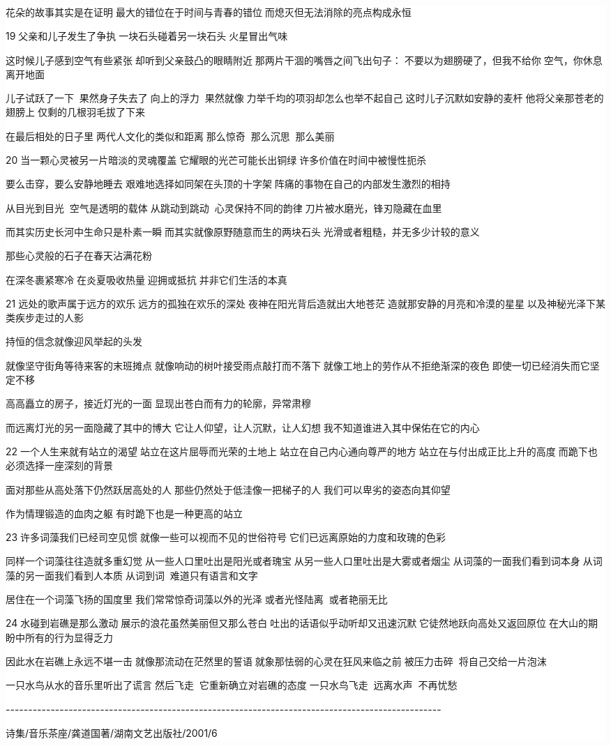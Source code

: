  <p>花朵的故事其实是在证明 最大的错位在于时间与青春的错位 而熄灭但无法消除的亮点构成永恒</p> 
 <p>19 父亲和儿子发生了争执 一块石头碰着另一块石头 火星冒出气味</p> 
 <p>这时候儿子感到空气有些紧张 却听到父亲鼓凸的眼睛附近 那两片干涸的嘴唇之间飞出句子： 不要以为翅膀硬了，但我不给你 空气，你休息离开地面</p> 
 <p>儿子试跃了一下&nbsp; 果然身子失去了 向上的浮力&nbsp; 果然就像 力举千均的项羽却怎么也举不起自己 这时儿子沉默如安静的麦杆 他将父亲那苍老的翅膀上 仅剩的几根羽毛拔了下来</p> 
 <p>在最后相处的日子里 两代人文化的类似和距离 那么惊奇&nbsp; 那么沉思&nbsp; 那么美丽</p> 
 <p>20 当一颗心灵被另一片暗淡的灵魂覆盖 它耀眼的光芒可能长出铜绿 许多价值在时间中被慢性扼杀</p> 
 <p>要么击穿，要么安静地睡去 艰难地选择如同架在头顶的十字架 阵痛的事物在自己的内部发生激烈的相持</p> 
 <p>从目光到目光&nbsp; 空气是透明的载体 从跳动到跳动&nbsp; 心灵保持不同的韵律 刀片被水磨光，锋刃隐藏在血里</p> 
 <p>而其实历史长河中生命只是朴素一瞬 而其实就像原野随意而生的两块石头 光滑或者粗糙，并无多少计较的意义</p> 
 <p>那些心灵般的石子在春天沾满花粉</p> 
 <p>在深冬裹紧寒冷 在炎夏吸收热量 迎拥或抵抗 并非它们生活的本真</p> 
 <p>21 远处的歌声属于远方的欢乐 远方的孤独在欢乐的深处 夜神在阳光背后造就出大地苍茫 造就那安静的月亮和冷漠的星星 以及神秘光泽下某类疾步走过的人影</p> 
 <p>持恒的信念就像迎风举起的头发</p> 
 <p>就像坚守街角等待来客的末班摊点 就像响动的树叶接受雨点敲打而不落下 就像工地上的劳作从不拒绝渐深的夜色 即使一切已经消失而它坚定不移</p> 
 <p>高高矗立的房子，接近灯光的一面 显现出苍白而有力的轮廓，异常肃穆</p> 
 <p>而远离灯光的另一面隐藏了其中的博大 它让人仰望，让人沉默，让人幻想 我不知道谁进入其中保佑在它的内心</p> 
 <p>22 一个人生来就有站立的渴望 站立在这片屈辱而光荣的土地上 站立在自己内心通向尊严的地方 站立在与付出成正比上升的高度 而跪下也必须选择一座深刻的背景</p> 
 <p>面对那些从高处落下仍然跃居高处的人 那些仍然处于低洼像一把梯子的人 我们可以卑劣的姿态向其仰望</p> 
 <p>作为情理锻造的血肉之躯 有时跪下也是一种更高的站立</p> 
 <p>23 许多词藻我们已经司空见惯 就像一些可以视而不见的世俗符号 它们已远离原始的力度和玫瑰的色彩</p> 
 <p>同样一个词藻往往造就多重幻觉 从一些人口里吐出是阳光或者瑰宝 从另一些人口里吐出是大雾或者烟尘 从词藻的一面我们看到词本身 从词藻的另一面我们看到人本质 从词到词&nbsp; 难道只有语言和文字</p> 
 <p>居住在一个词藻飞扬的国度里 我们常常惊奇词藻以外的光泽 或者光怪陆离&nbsp; 或者艳丽无比</p> 
 <p>24 水碰到岩礁是那么激动 展示的浪花虽然美丽但又那么苍白 吐出的话语似乎动听却又迅速沉默 它徒然地跃向高处又返回原位 在大山的期盼中所有的行为显得乏力</p> 
 <p>因此水在岩礁上永远不堪一击 就像那流动在茫然里的誓语 就象那怯弱的心灵在狂风来临之前 被压力击碎&nbsp; 将自己交给一片泡沫</p> 
 <p>一只水鸟从水的音乐里听出了谎言 然后飞走&nbsp; 它重新确立对岩礁的态度 一只水鸟飞走&nbsp; 远离水声&nbsp; 不再忧愁</p> 
 <p> -------------------------------------------------------------------------------------------------</p> 
 <p>诗集/音乐茶座/龚道国著/湖南文艺出版社/2001/6</p> 
